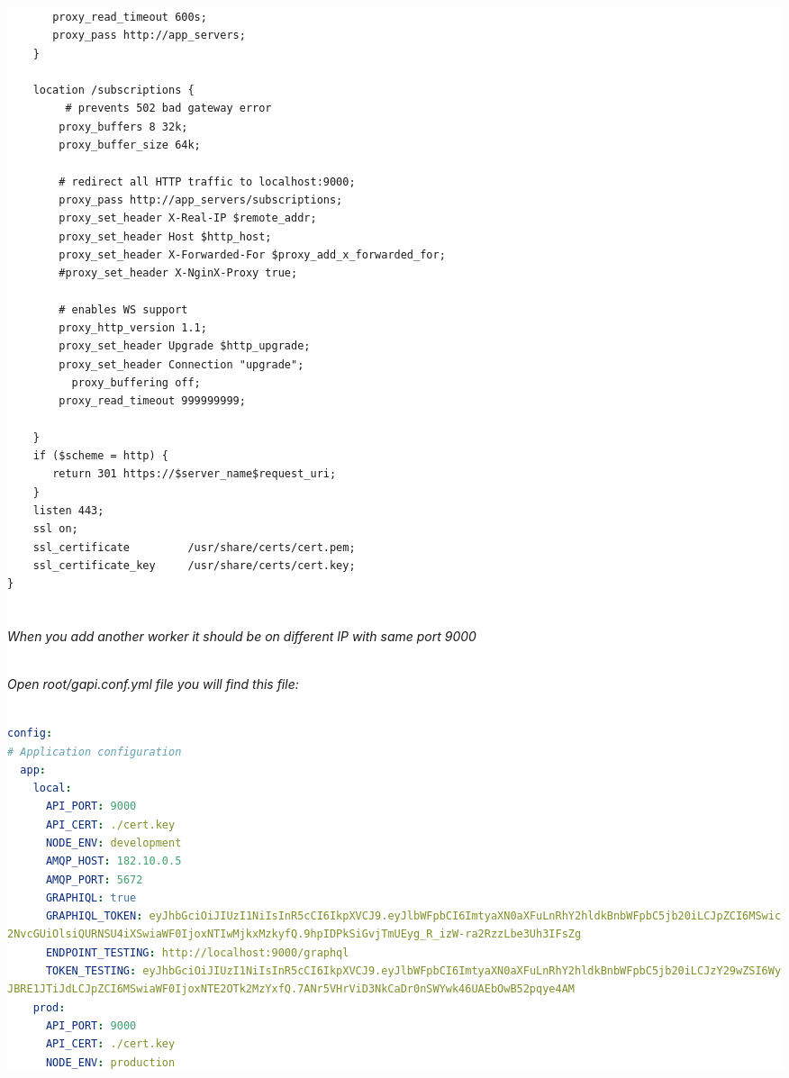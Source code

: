 ```nginx
       proxy_read_timeout 600s;
       proxy_pass http://app_servers;
    }

    location /subscriptions {
         # prevents 502 bad gateway error
        proxy_buffers 8 32k;
        proxy_buffer_size 64k;

        # redirect all HTTP traffic to localhost:9000;
        proxy_pass http://app_servers/subscriptions;
        proxy_set_header X-Real-IP $remote_addr;
        proxy_set_header Host $http_host;
        proxy_set_header X-Forwarded-For $proxy_add_x_forwarded_for;
        #proxy_set_header X-NginX-Proxy true;

        # enables WS support
        proxy_http_version 1.1;
        proxy_set_header Upgrade $http_upgrade;
        proxy_set_header Connection "upgrade";
	      proxy_buffering off;
        proxy_read_timeout 999999999;

    }
    if ($scheme = http) {
       return 301 https://$server_name$request_uri;
    }
    listen 443;
    ssl on;
    ssl_certificate         /usr/share/certs/cert.pem;
    ssl_certificate_key     /usr/share/certs/cert.key;
}


```

###### When you add another worker it should be on different IP with same port 9000

###### Open root/gapi.conf.yml file you will find this file:

```yml
config:
# Application configuration
  app: 
    local:
      API_PORT: 9000
      API_CERT: ./cert.key
      NODE_ENV: development
      AMQP_HOST: 182.10.0.5
      AMQP_PORT: 5672
      GRAPHIQL: true
      GRAPHIQL_TOKEN: eyJhbGciOiJIUzI1NiIsInR5cCI6IkpXVCJ9.eyJlbWFpbCI6ImtyaXN0aXFuLnRhY2hldkBnbWFpbC5jb20iLCJpZCI6MSwic2NvcGUiOlsiQURNSU4iXSwiaWF0IjoxNTIwMjkxMzkyfQ.9hpIDPkSiGvjTmUEyg_R_izW-ra2RzzLbe3Uh3IFsZg
      ENDPOINT_TESTING: http://localhost:9000/graphql
      TOKEN_TESTING: eyJhbGciOiJIUzI1NiIsInR5cCI6IkpXVCJ9.eyJlbWFpbCI6ImtyaXN0aXFuLnRhY2hldkBnbWFpbC5jb20iLCJzY29wZSI6WyJBRE1JTiJdLCJpZCI6MSwiaWF0IjoxNTE2OTk2MzYxfQ.7ANr5VHrViD3NkCaDr0nSWYwk46UAEbOwB52pqye4AM
    prod:
      API_PORT: 9000
      API_CERT: ./cert.key
      NODE_ENV: production
```